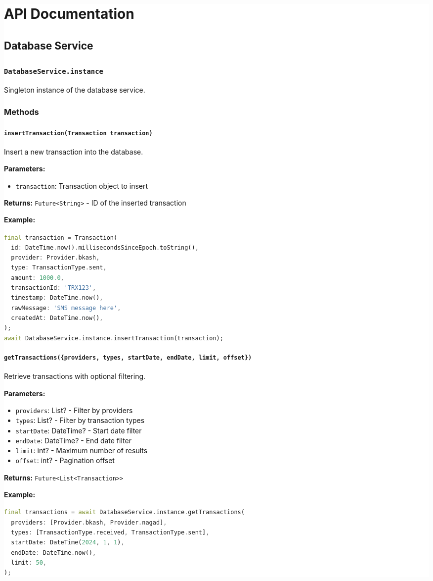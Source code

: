 # API Documentation

## Database Service

### `DatabaseService.instance`

Singleton instance of the database service.

### Methods

#### `insertTransaction(Transaction transaction)`
Insert a new transaction into the database.

**Parameters:**
- `transaction`: Transaction object to insert

**Returns:** `Future<String>` - ID of the inserted transaction

**Example:**
```dart
final transaction = Transaction(
  id: DateTime.now().millisecondsSinceEpoch.toString(),
  provider: Provider.bkash,
  type: TransactionType.sent,
  amount: 1000.0,
  transactionId: 'TRX123',
  timestamp: DateTime.now(),
  rawMessage: 'SMS message here',
  createdAt: DateTime.now(),
);
await DatabaseService.instance.insertTransaction(transaction);
```

#### `getTransactions({providers, types, startDate, endDate, limit, offset})`
Retrieve transactions with optional filtering.

**Parameters:**
- `providers`: List<Provider>? - Filter by providers
- `types`: List<TransactionType>? - Filter by transaction types
- `startDate`: DateTime? - Start date filter
- `endDate`: DateTime? - End date filter
- `limit`: int? - Maximum number of results
- `offset`: int? - Pagination offset

**Returns:** `Future<List<Transaction>>`

**Example:**
```dart
final transactions = await DatabaseService.instance.getTransactions(
  providers: [Provider.bkash, Provider.nagad],
  types: [TransactionType.received, TransactionType.sent],
  startDate: DateTime(2024, 1, 1),
  endDate: DateTime.now(),
  limit: 50,
);
```
